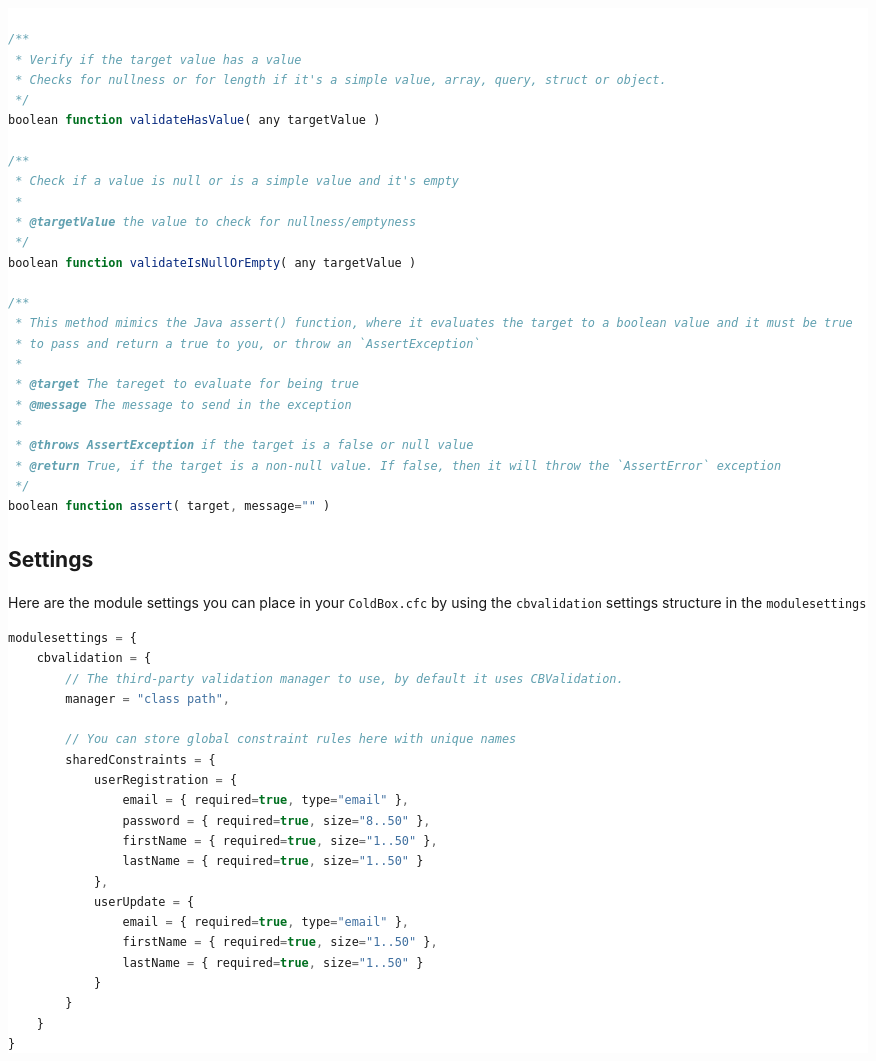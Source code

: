```js

/**
 * Verify if the target value has a value
 * Checks for nullness or for length if it's a simple value, array, query, struct or object.
 */
boolean function validateHasValue( any targetValue )

/**
 * Check if a value is null or is a simple value and it's empty
 *
 * @targetValue the value to check for nullness/emptyness
 */
boolean function validateIsNullOrEmpty( any targetValue )

/**
 * This method mimics the Java assert() function, where it evaluates the target to a boolean value and it must be true
 * to pass and return a true to you, or throw an `AssertException`
 *
 * @target The tareget to evaluate for being true
 * @message The message to send in the exception
 *
 * @throws AssertException if the target is a false or null value
 * @return True, if the target is a non-null value. If false, then it will throw the `AssertError` exception
 */
boolean function assert( target, message="" )
```

## Settings

Here are the module settings you can place in your `ColdBox.cfc` by using the `cbvalidation` settings structure in the `modulesettings`

```js
modulesettings = {
	cbvalidation = {
		// The third-party validation manager to use, by default it uses CBValidation.
		manager = "class path",

		// You can store global constraint rules here with unique names
		sharedConstraints = {
			userRegistration = {
				email = { required=true, type="email" },
				password = { required=true, size="8..50" },
				firstName = { required=true, size="1..50" },
				lastName = { required=true, size="1..50" }
			},
			userUpdate = {
				email = { required=true, type="email" },
				firstName = { required=true, size="1..50" },
				lastName = { required=true, size="1..50" }
			}
		}
	}
}
```
